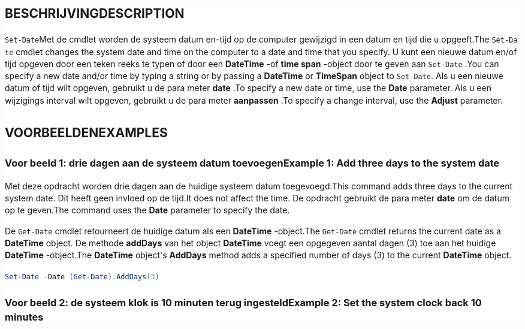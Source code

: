 ## <span data-ttu-id="9d7a0-109">BESCHRIJVING</span><span class="sxs-lookup"><span data-stu-id="9d7a0-109">DESCRIPTION</span></span>

<span data-ttu-id="9d7a0-110">`Set-Date`Met de cmdlet worden de systeem datum en-tijd op de computer gewijzigd in een datum en tijd die u opgeeft.</span><span class="sxs-lookup"><span data-stu-id="9d7a0-110">The `Set-Date` cmdlet changes the system date and time on the computer to a date and time that you specify.</span></span>
<span data-ttu-id="9d7a0-111">U kunt een nieuwe datum en/of tijd opgeven door een teken reeks te typen of door een **DateTime** -of **time span** -object door te geven aan `Set-Date` .</span><span class="sxs-lookup"><span data-stu-id="9d7a0-111">You can specify a new date and/or time by typing a string or by passing a **DateTime** or **TimeSpan** object to `Set-Date`.</span></span> <span data-ttu-id="9d7a0-112">Als u een nieuwe datum of tijd wilt opgeven, gebruikt u de para meter **date** .</span><span class="sxs-lookup"><span data-stu-id="9d7a0-112">To specify a new date or time, use the **Date** parameter.</span></span>
<span data-ttu-id="9d7a0-113">Als u een wijzigings interval wilt opgeven, gebruikt u de para meter **aanpassen** .</span><span class="sxs-lookup"><span data-stu-id="9d7a0-113">To specify a change interval, use the **Adjust** parameter.</span></span>

## <span data-ttu-id="9d7a0-114">VOORBEELDEN</span><span class="sxs-lookup"><span data-stu-id="9d7a0-114">EXAMPLES</span></span>

### <span data-ttu-id="9d7a0-115">Voor beeld 1: drie dagen aan de systeem datum toevoegen</span><span class="sxs-lookup"><span data-stu-id="9d7a0-115">Example 1: Add three days to the system date</span></span>

<span data-ttu-id="9d7a0-116">Met deze opdracht worden drie dagen aan de huidige systeem datum toegevoegd.</span><span class="sxs-lookup"><span data-stu-id="9d7a0-116">This command adds three days to the current system date.</span></span>
<span data-ttu-id="9d7a0-117">Dit heeft geen invloed op de tijd.</span><span class="sxs-lookup"><span data-stu-id="9d7a0-117">It does not affect the time.</span></span>
<span data-ttu-id="9d7a0-118">De opdracht gebruikt de para meter **date** om de datum op te geven.</span><span class="sxs-lookup"><span data-stu-id="9d7a0-118">The command uses the **Date** parameter to specify the date.</span></span>

<span data-ttu-id="9d7a0-119">De `Get-Date` cmdlet retourneert de huidige datum als een **DateTime** -object.</span><span class="sxs-lookup"><span data-stu-id="9d7a0-119">The `Get-Date` cmdlet returns the current date as a **DateTime** object.</span></span> <span data-ttu-id="9d7a0-120">De methode **addDays** van het object **DateTime** voegt een opgegeven aantal dagen (3) toe aan het huidige **DateTime** -object.</span><span class="sxs-lookup"><span data-stu-id="9d7a0-120">The **DateTime** object's **AddDays** method adds a specified number of days (3) to the current **DateTime** object.</span></span>

```powershell
Set-Date -Date (Get-Date).AddDays(3)
```

### <span data-ttu-id="9d7a0-121">Voor beeld 2: de systeem klok is 10 minuten terug ingesteld</span><span class="sxs-lookup"><span data-stu-id="9d7a0-121">Example 2: Set the system clock back 10 minutes</span></span>
